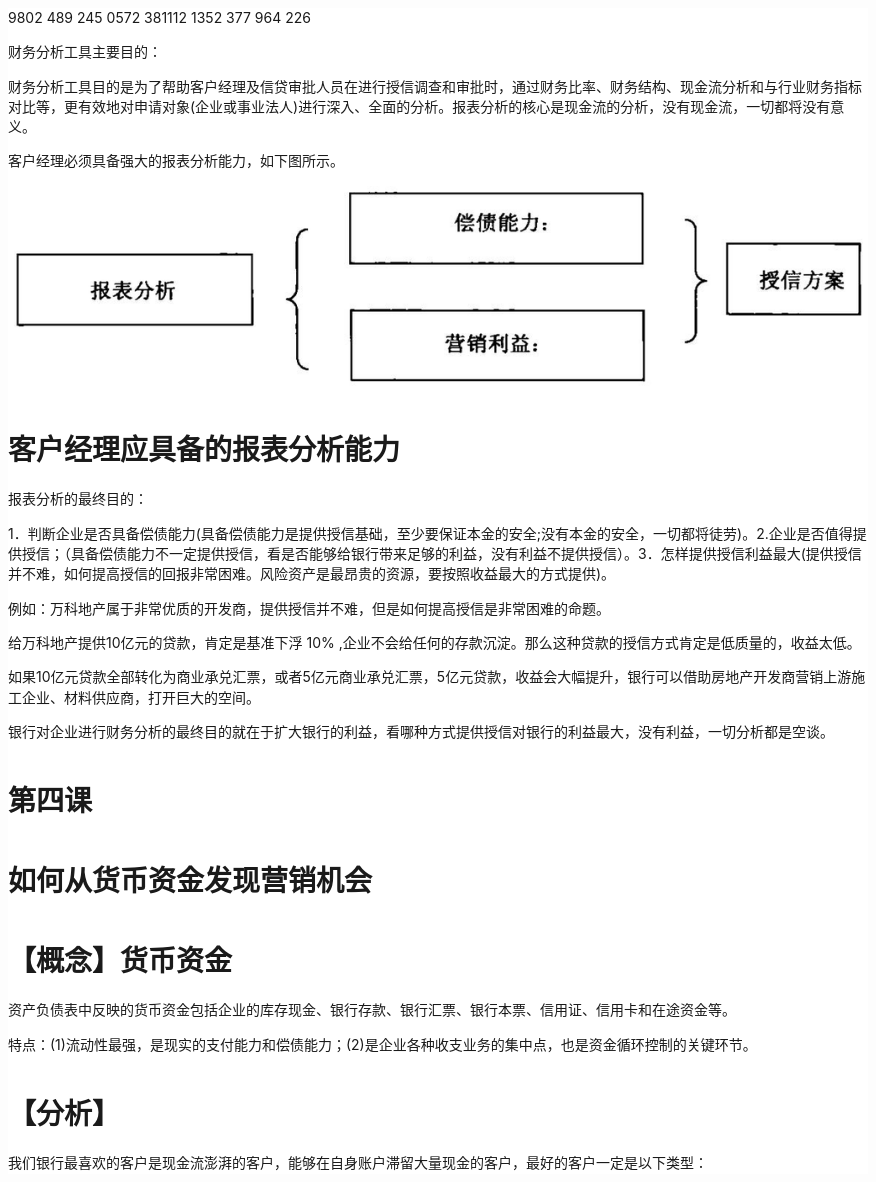 980</td><td rowspan=1 colspan=1>2 489 245 057</td><td rowspan=1 colspan=1>2 381112 135</td><td rowspan=1 colspan=1>2 377 964 226</td></tr></table>

财务分析工具主要目的：

财务分析工具目的是为了帮助客户经理及信贷审批人员在进行授信调查和审批时，通过财务比率、财务结构、现金流分析和与行业财务指标对比等，更有效地对申请对象(企业或事业法人)进行深入、全面的分析。报表分析的核心是现金流的分析，没有现金流，一切都将没有意义。

客户经理必须具备强大的报表分析能力，如下图所示。

![](images/8f36847ba04336a275a81be38ccfed7cba0de32ac4fc51811f67bd982f1dd880.jpg)

# 客户经理应具备的报表分析能力

报表分析的最终目的：

1．判断企业是否具备偿债能力(具备偿债能力是提供授信基础，至少要保证本金的安全;没有本金的安全，一切都将徒劳)。2.企业是否值得提供授信；（具备偿债能力不一定提供授信，看是否能够给银行带来足够的利益，没有利益不提供授信）。3．怎样提供授信利益最大(提供授信并不难，如何提高授信的回报非常困难。风险资产是最昂贵的资源，要按照收益最大的方式提供)。

例如：万科地产属于非常优质的开发商，提供授信并不难，但是如何提高授信是非常困难的命题。

给万科地产提供10亿元的贷款，肯定是基准下浮 $10 \%$ ,企业不会给任何的存款沉淀。那么这种贷款的授信方式肯定是低质量的，收益太低。

如果10亿元贷款全部转化为商业承兑汇票，或者5亿元商业承兑汇票，5亿元贷款，收益会大幅提升，银行可以借助房地产开发商营销上游施工企业、材料供应商，打开巨大的空间。

银行对企业进行财务分析的最终目的就在于扩大银行的利益，看哪种方式提供授信对银行的利益最大，没有利益，一切分析都是空谈。

# 第四课

# 如何从货币资金发现营销机会

# 【概念】货币资金

资产负债表中反映的货币资金包括企业的库存现金、银行存款、银行汇票、银行本票、信用证、信用卡和在途资金等。

特点：(1)流动性最强，是现实的支付能力和偿债能力；(2)是企业各种收支业务的集中点，也是资金循环控制的关键环节。

# 【分析】

我们银行最喜欢的客户是现金流澎湃的客户，能够在自身账户滞留大量现金的客户，最好的客户一定是以下类型：
